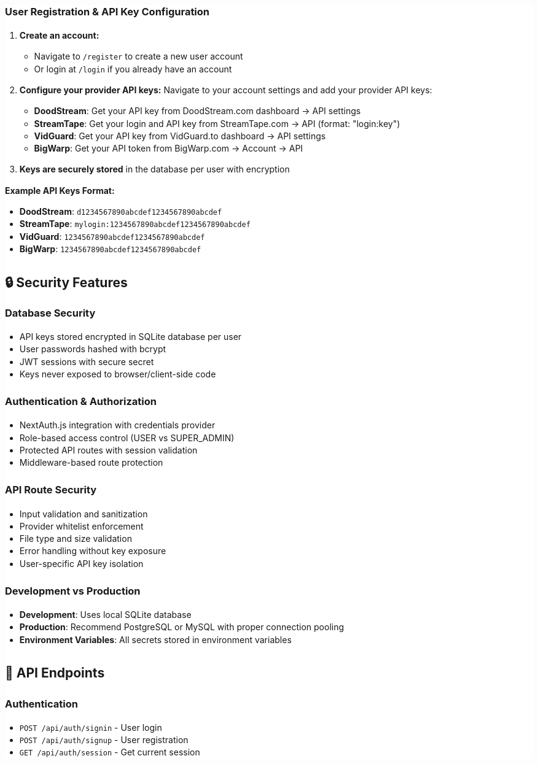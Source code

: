 ### User Registration & API Key Configuration

1. **Create an account:**
   - Navigate to `/register` to create a new user account
   - Or login at `/login` if you already have an account

2. **Configure your provider API keys:**
   Navigate to your account settings and add your provider API keys:
   - **DoodStream**: Get your API key from DoodStream.com dashboard → API settings
   - **StreamTape**: Get your login and API key from StreamTape.com → API (format: "login:key")
   - **VidGuard**: Get your API key from VidGuard.to dashboard → API settings
   - **BigWarp**: Get your API token from BigWarp.com → Account → API

3. **Keys are securely stored** in the database per user with encryption

**Example API Keys Format:**
- **DoodStream**: `d1234567890abcdef1234567890abcdef`
- **StreamTape**: `mylogin:1234567890abcdef1234567890abcdef`
- **VidGuard**: `1234567890abcdef1234567890abcdef`
- **BigWarp**: `1234567890abcdef1234567890abcdef`

## 🔒 Security Features

### Database Security
- API keys stored encrypted in SQLite database per user
- User passwords hashed with bcrypt
- JWT sessions with secure secret
- Keys never exposed to browser/client-side code

### Authentication & Authorization
- NextAuth.js integration with credentials provider
- Role-based access control (USER vs SUPER_ADMIN)
- Protected API routes with session validation
- Middleware-based route protection

### API Route Security
- Input validation and sanitization
- Provider whitelist enforcement
- File type and size validation
- Error handling without key exposure
- User-specific API key isolation

### Development vs Production
- **Development**: Uses local SQLite database
- **Production**: Recommend PostgreSQL or MySQL with proper connection pooling
- **Environment Variables**: All secrets stored in environment variables

## 📡 API Endpoints

### Authentication
- `POST /api/auth/signin` - User login
- `POST /api/auth/signup` - User registration
- `GET /api/auth/session` - Get current session
